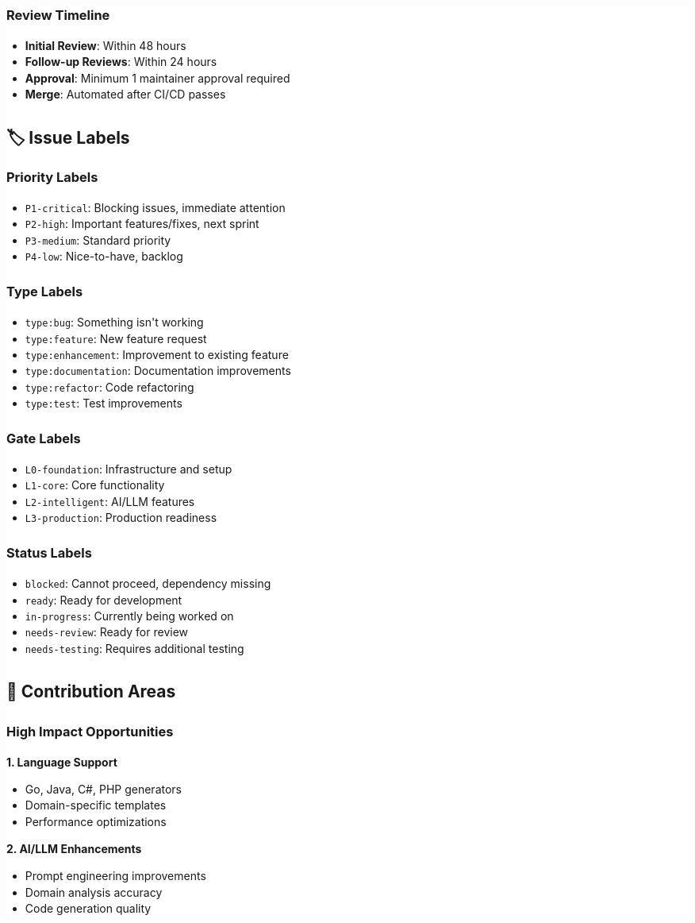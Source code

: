 ### Review Timeline
- **Initial Review**: Within 48 hours
- **Follow-up Reviews**: Within 24 hours
- **Approval**: Minimum 1 maintainer approval required
- **Merge**: Automated after CI/CD passes

## 🏷️ Issue Labels

### Priority Labels
- `P1-critical`: Blocking issues, immediate attention
- `P2-high`: Important features/fixes, next sprint
- `P3-medium`: Standard priority
- `P4-low`: Nice-to-have, backlog

### Type Labels
- `type:bug`: Something isn't working
- `type:feature`: New feature request
- `type:enhancement`: Improvement to existing feature
- `type:documentation`: Documentation improvements
- `type:refactor`: Code refactoring
- `type:test`: Test improvements

### Gate Labels
- `L0-foundation`: Infrastructure and setup
- `L1-core`: Core functionality
- `L2-intelligent`: AI/LLM features
- `L3-production`: Production readiness

### Status Labels
- `blocked`: Cannot proceed, dependency missing
- `ready`: Ready for development
- `in-progress`: Currently being worked on
- `needs-review`: Ready for review
- `needs-testing`: Requires additional testing

## 🎯 Contribution Areas

### High Impact Opportunities

**1. Language Support**
- Go, Java, C#, PHP generators
- Domain-specific templates
- Performance optimizations

**2. AI/LLM Enhancements**
- Prompt engineering improvements
- Domain analysis accuracy
- Code generation quality
